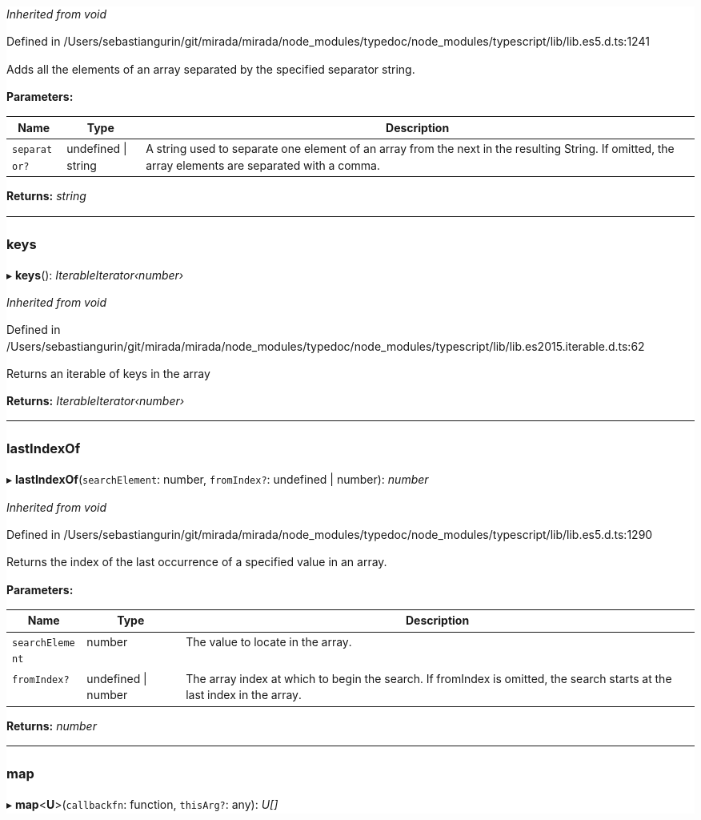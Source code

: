 *Inherited from void*

Defined in /Users/sebastiangurin/git/mirada/mirada/node_modules/typedoc/node_modules/typescript/lib/lib.es5.d.ts:1241

Adds all the elements of an array separated by the specified separator string.

**Parameters:**

Name | Type | Description |
------ | ------ | ------ |
`separator?` | undefined &#124; string | A string used to separate one element of an array from the next in the resulting String. If omitted, the array elements are separated with a comma.  |

**Returns:** *string*

___

###  keys

▸ **keys**(): *IterableIterator‹number›*

*Inherited from void*

Defined in /Users/sebastiangurin/git/mirada/mirada/node_modules/typedoc/node_modules/typescript/lib/lib.es2015.iterable.d.ts:62

Returns an iterable of keys in the array

**Returns:** *IterableIterator‹number›*

___

###  lastIndexOf

▸ **lastIndexOf**(`searchElement`: number, `fromIndex?`: undefined | number): *number*

*Inherited from void*

Defined in /Users/sebastiangurin/git/mirada/mirada/node_modules/typedoc/node_modules/typescript/lib/lib.es5.d.ts:1290

Returns the index of the last occurrence of a specified value in an array.

**Parameters:**

Name | Type | Description |
------ | ------ | ------ |
`searchElement` | number | The value to locate in the array. |
`fromIndex?` | undefined &#124; number | The array index at which to begin the search. If fromIndex is omitted, the search starts at the last index in the array.  |

**Returns:** *number*

___

###  map

▸ **map**<**U**>(`callbackfn`: function, `thisArg?`: any): *U[]*
